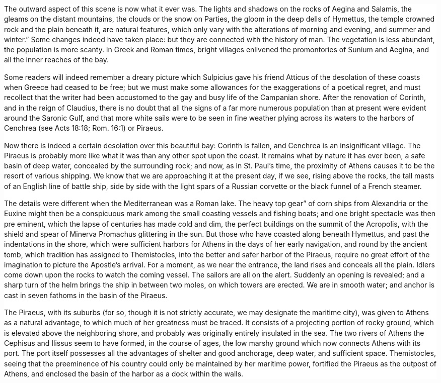 The outward aspect of this scene is now what it ever was. The lights and
shadows on the rocks of Aegina and Salamis, the gleams on the distant
mountains, the clouds or the snow on Parties, the gloom in the deep
dells of Hymettus, the temple crowned rock and the plain beneath it, are
natural features, which only vary with the alterations of morning and
evening, and summer and winter.” Some changes indeed have taken place:
but they are connected with the history of man. The vegetation is less
abundant, the population is more scanty. In Greek and Roman times,
bright villages enlivened the promontories of Sunium and Aegina, and all
the inner reaches of the bay.

Some readers will indeed remember a dreary picture which Sulpicius gave
his friend Atticus of the desolation of these coasts when Greece had
ceased to be free; but we must make some allowances for the
exaggerations of a poetical regret, and must recollect that the writer
had been accustomed to the gay and busy life of the Campanian shore.
After the renovation of Corinth, and in the reign of Claudius, there is
no doubt that all the signs of a far more numerous population than at
present were evident around the Saronic Gulf, and that more white sails
were to be seen in fine weather plying across its waters to the harbors
of Cenchrea (see Acts 18:18; Rom. 16:1) or Piraeus.

Now there is indeed a certain desolation over this beautiful bay:
Corinth is fallen, and Cenchrea is an insignificant village. The Piraeus
is probably more like what it was than any other spot upon the coast. It
remains what by nature it has ever been, a safe basin of deep water,
concealed by the surrounding rock; and now, as in St. Paul’s time, the
proximity of Athens causes it to be the resort of various shipping. We
know that we are approaching it at the present day, if we see, rising
above the rocks, the tall masts of an English line of battle ship, side
by side with the light spars of a Russian corvette or the black funnel
of a French steamer.

The details were different when the Mediterranean was a Roman lake. The
heavy top gear” of corn ships from Alexandria or the Euxine might then
be a conspicuous mark among the small coasting vessels and fishing
boats; and one bright spectacle was then pre eminent, which the lapse of
centuries has made cold and dim, the perfect buildings on the summit of
the Acropolis, with the shield and spear of Minerva Promachus glittering
in the sun. But those who have coasted along beneath Hymettus, and past
the indentations in the shore, which were sufficient harbors for Athens
in the days of her early navigation, and round by the ancient tomb,
which tradition has assigned to Themistocles, into the better and safer
harbor of the Piraeus, require no great effort of the imagination to
picture the Apostle’s arrival. For a moment, as we near the entrance,
the land rises and conceals all the plain. Idlers come down upon the
rocks to watch the coming vessel. The sailors are all on the alert.
Suddenly an opening is revealed; and a sharp turn of the helm brings the
ship in between two moles, on which towers are erected. We are in smooth
water; and anchor is cast in seven fathoms in the basin of the Piraeus.

The Piraeus, with its suburbs (for so, though it is not strictly
accurate, we may designate the maritime city), was given to Athens as a
natural advantage, to which much of her greatness must be traced. It
consists of a projecting portion of rocky ground, which is elevated
above the neighboring shore, and probably was originally entirely
insulated in the sea. The two rivers of Athens the Cephisus and Ilissus
seem to have formed, in the course of ages, the low marshy ground which
now connects Athens with its port. The port itself possesses all the
advantages of shelter and good anchorage, deep water, and sufficient
space. Themistocles, seeing that the preeminence of his country could
only be maintained by her maritime power, fortified the Piraeus as the
outpost of Athens, and enclosed the basin of the harbor as a dock within
the walls.
